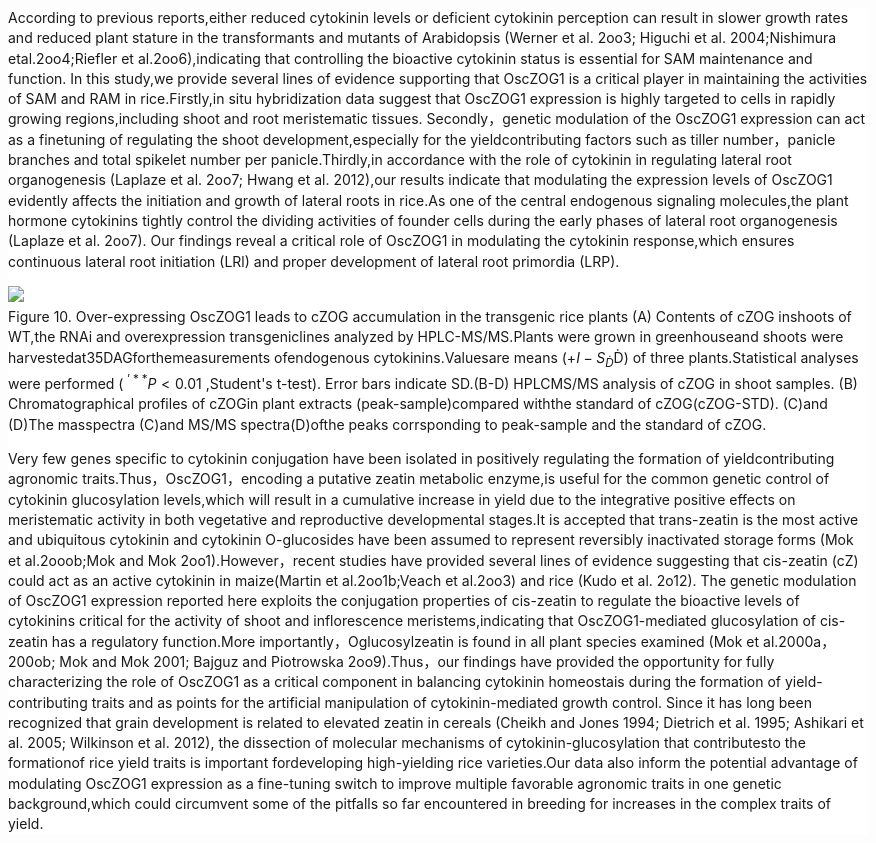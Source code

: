 According to previous reports,either reduced cytokinin levels or deficient cytokinin perception can result in slower growth rates and reduced plant stature in the transformants and mutants of Arabidopsis (Werner et al. 2oo3; Higuchi et al. 2004;Nishimura etal.2oo4;Riefler et al.2oo6),indicating that controlling the bioactive cytokinin status is essential for SAM maintenance and function. In this study,we provide several lines of evidence supporting that OscZOG1 is a critical player in maintaining the activities of SAM and RAM in rice.Firstly,in situ hybridization data suggest that OscZOG1 expression is highly targeted to cells in rapidly growing regions,including shoot and root meristematic tissues. Secondly，genetic modulation of the OscZOG1 expression can act as a finetuning of regulating the shoot development,especially for the yieldcontributing factors such as tiller number，panicle branches and total spikelet number per panicle.Thirdly,in accordance with the role of cytokinin in regulating lateral root organogenesis (Laplaze et al. 2oo7; Hwang et al. 2012),our results indicate that modulating the expression levels of OscZOG1 evidently affects the initiation and growth of lateral roots in rice.As one of the central endogenous signaling molecules,the plant hormone cytokinins tightly control the dividing activities of founder cells during the early phases of lateral root organogenesis (Laplaze et al. 2oo7). Our findings reveal a critical role of OscZOG1 in modulating the cytokinin response,which ensures continuous lateral root initiation (LRl) and proper development of lateral root primordia (LRP).

![](images/b99cd62cda0cdd87e2a9b6c8112dc890a1ec54a418f160ca68cd0ac70d440110.jpg)  
Figure 10. Over-expressing OscZOG1 leads to cZOG accumulation in the transgenic rice plants (A) Contents of cZOG inshoots of WT,the RNAi and overexpression transgeniclines analyzed by HPLC-MS/MS.Plants were grown in greenhouseand shoots were harvestedat35DAGforthemeasurements ofendogenous cytokinins.Valuesare means $( + I - S _ { Ḋ } \mathsf { Ḋ }  )$ of three plants.Statistical analyses were performed ( $^ { \prime * * } P < 0 . 0 1$ ,Student's t-test). Error bars indicate SD.(B-D) HPLCMS/MS analysis of cZOG in shoot samples. (B) Chromatographical profiles of cZOGin plant extracts (peak-sample)compared withthe standard of cZOG(cZOG-STD). (C)and (D)The masspectra (C)and MS/MS spectra(D)ofthe peaks corrsponding to peak-sample and the standard of cZOG.

Very few genes specific to cytokinin conjugation have been isolated in positively regulating the formation of yieldcontributing agronomic traits.Thus，OscZOG1，encoding a putative zeatin metabolic enzyme,is useful for the common genetic control of cytokinin glucosylation levels,which will result in a cumulative increase in yield due to the integrative positive effects on meristematic activity in both vegetative and reproductive developmental stages.It is accepted that trans-zeatin is the most active and ubiquitous cytokinin and cytokinin O-glucosides have been assumed to represent reversibly inactivated storage forms (Mok et al.2ooob;Mok and Mok 2oo1).However，recent studies have provided several lines of evidence suggesting that cis-zeatin (cZ) could act as an active cytokinin in maize(Martin et al.2oo1b;Veach et al.2oo3) and rice (Kudo et al. 2o12). The genetic modulation of OscZOG1 expression reported here exploits the conjugation properties of cis-zeatin to regulate the bioactive levels of cytokinins critical for the activity of shoot and inflorescence meristems,indicating that OscZOG1-mediated glucosylation of cis-zeatin has a regulatory function.More importantly，Oglucosylzeatin is found in all plant species examined (Mok et al.2000a，200ob; Mok and Mok 2001; Bajguz and Piotrowska 2oo9).Thus，our findings have provided the opportunity for fully characterizing the role of OscZOG1 as a critical component in balancing cytokinin homeostais during the formation of yield-contributing traits and as points for the artificial manipulation of cytokinin-mediated growth control. Since it has long been recognized that grain development is related to elevated zeatin in cereals (Cheikh and Jones 1994; Dietrich et al. 1995; Ashikari et al. 2005; Wilkinson et al. 2012), the dissection of molecular mechanisms of cytokinin-glucosylation that contributesto the formationof rice yield traits is important fordeveloping high-yielding rice varieties.Our data also inform the potential advantage of modulating OscZOG1 expression as a fine-tuning switch to improve multiple favorable agronomic traits in one genetic background,which could circumvent some of the pitfalls so far encountered in breeding for increases in the complex traits of yield.
